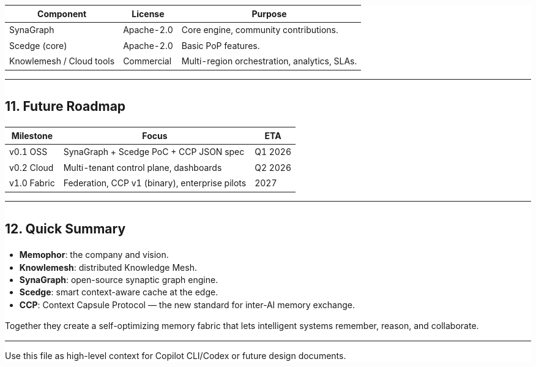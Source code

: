 | Component | License | Purpose |
|-----------|---------|---------|
| SynaGraph | Apache-2.0 | Core engine, community contributions. |
| Scedge (core) | Apache-2.0 | Basic PoP features. |
| Knowlemesh / Cloud tools | Commercial | Multi-region orchestration, analytics, SLAs. |

---

## 11. Future Roadmap

| Milestone | Focus | ETA |
|-----------|-------|-----|
| v0.1 OSS | SynaGraph + Scedge PoC + CCP JSON spec | Q1 2026 |
| v0.2 Cloud | Multi-tenant control plane, dashboards | Q2 2026 |
| v1.0 Fabric | Federation, CCP v1 (binary), enterprise pilots | 2027 |

---

## 12. Quick Summary

- **Memophor**: the company and vision.
- **Knowlemesh**: distributed Knowledge Mesh.
- **SynaGraph**: open-source synaptic graph engine.
- **Scedge**: smart context-aware cache at the edge.
- **CCP**: Context Capsule Protocol — the new standard for inter-AI memory exchange.

Together they create a self-optimizing memory fabric that lets intelligent systems remember, reason, and collaborate.

---

Use this file as high-level context for Copilot CLI/Codex or future design documents.
